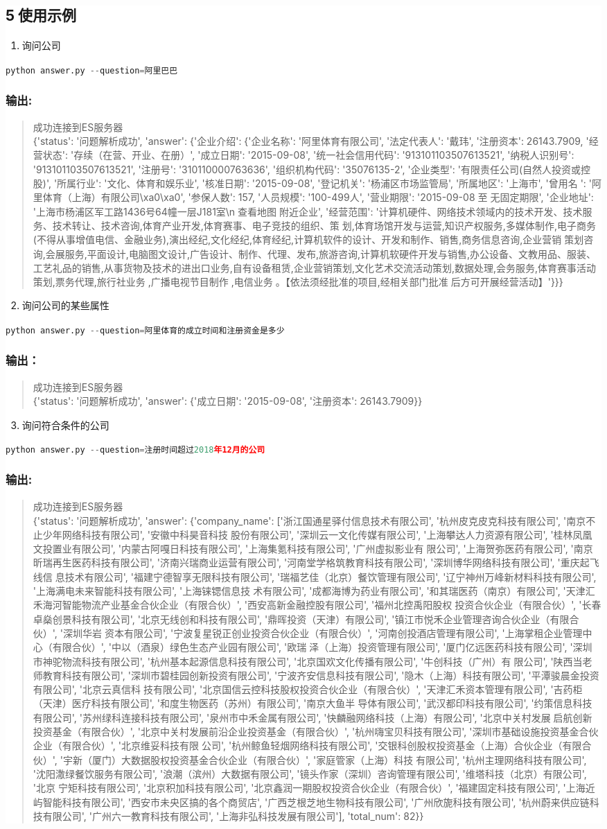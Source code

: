 ## 5 使用示例
1. 询问公司
```python
python answer.py --question=阿里巴巴  
```
### 输出:  
> 成功连接到ES服务器  
{'status': '问题解析成功', 'answer': {'企业介绍': {'企业名称': '阿里体育有限公司', '法定代表人': '戴玮', '注册资本': 26143.7909, '经营状态': '存续（在营、开业、在册）', '成立日期': '2015-09-08', '统一社会信用代码': '913101103507613521', '纳税人识别号': '913101103507613521', '注册号': '310110000763636', '组织机构代码': '35076135-2', 
'企业类型': '有限责任公司(自然人投资或控股)', '所属行业': '文化、体育和娱乐业', '核准日期': '2015-09-08', '登记机关': '杨浦区市场监管局', '所属地区': '上海市', '曾用名
': '阿里体育（上海）有限公司\xa0\xa0', '参保人数': 157, '人员规模': '100-499人', '营业期限': '2015-09-08 至 无固定期限', '企业地址': '上海市杨浦区军工路1436号64幢一层J181室\n                 查看地图  附近企业', '经营范围': '计算机硬件、网络技术领域内的技术开发、技术服务、技术转让、技术咨询,体育产业开发,体育赛事、电子竞技的组织、策 
划,体育场馆开发与运营,知识产权服务,多媒体制作,电子商务(不得从事增值电信、金融业务),演出经纪,文化经纪,体育经纪,计算机软件的设计、开发和制作、销售,商务信息咨询,企业营销 
策划咨询,会展服务,平面设计,电脑图文设计,广告设计、制作、代理、发布,旅游咨询,计算机软硬件开发与销售,办公设备、文教用品、服装、工艺礼品的销售,从事货物及技术的进出口业务,自有设备租赁,企业营销策划,文化艺术交流活动策划,数据处理,会务服务,体育赛事活动策划,票务代理,旅行社业务 ,广播电视节目制作 ,电信业务 。【依法须经批准的项目,经相关部门批准
后方可开展经营活动】'}}}

2. 询问公司的某些属性
```python
python answer.py --question=阿里体育的成立时间和注册资金是多少
```
### 输出：
>成功连接到ES服务器  
{'status': '问题解析成功', 'answer': {'成立日期': '2015-09-08', '注册资本': 26143.7909}}  

3. 询问符合条件的公司
```python
python answer.py --question=注册时间超过2018年12月的公司
```
### 输出:
> 成功连接到ES服务器  
{'status': '问题解析成功', 'answer': {'company_name': ['浙江国通星驿付信息技术有限公司', '杭州皮克皮克科技有限公司', '南京不止少年网络科技有限公司', '安徽中科昊音科技
股份有限公司', '深圳云一文化传媒有限公司', '上海攀达人力资源有限公司', '桂林凤凰文投置业有限公司', '内蒙古阿嘎日科技有限公司', '上海集氪科技有限公司', '广州虚拟影业有 
限公司', '上海贺弥医药有限公司', '南京昕瑞再生医药科技有限公司', '济南兴瑞商业运营有限公司', '河南堂学格筑教育科技有限公司', '深圳博华网络科技有限公司', '重庆起飞线信 
息技术有限公司', '福建宁德智享无限科技有限公司', '瑞福艺佳（北京）餐饮管理有限公司', '辽宁神州万峰新材料科技有限公司', '上海满电未来智能科技有限公司', '上海铼锶信息技 
术有限公司', '成都海博为药业有限公司', '和其瑞医药（南京）有限公司', '天津汇禾海河智能物流产业基金合伙企业（有限合伙）', '西安高新金融控股有限公司', '福州北控禹阳股权 
投资合伙企业（有限合伙）', '长春卓燊创景科技有限公司', '北京无线创和科技有限公司', '鼎晖投资（天津）有限公司', '镇江市悦禾企业管理咨询合伙企业（有限合伙）', '深圳华岩 
资本有限公司', '宁波复星锐正创业投资合伙企业（有限合伙）', '河南创投酒店管理有限公司', '上海掌租企业管理中心（有限合伙）', '中以（酒泉）绿色生态产业园有限公司', '欧瑞 
泽（上海）投资管理有限公司', '厦门亿远医药科技有限公司', '深圳市神驼物流科技有限公司', '杭州基本起源信息科技有限公司', '北京国欢文化传播有限公司', '牛创科技（广州）有 
限公司', '陕西当老师教育科技有限公司', '深圳市碧桂园创新投资有限公司', '宁波齐安信息科技有限公司', '隐木（上海）科技有限公司', '平潭骏晨金投资有限公司', '北京云真信科 
技有限公司', '北京国信云控科技股权投资合伙企业（有限合伙）', '天津汇禾资本管理有限公司', '吉药柜（天津）医疗科技有限公司', '和度生物医药（苏州）有限公司', '南京大鱼半 
导体有限公司', '武汉都印科技有限公司', '约策信息科技有限公司', '苏州绿科连接科技有限公司', '泉州市中禾金属有限公司', '快麟融网络科技（上海）有限公司', '北京中关村发展 
启航创新投资基金（有限合伙）', '北京中关村发展前沿企业投资基金（有限合伙）', '杭州嗨宝贝科技有限公司', '深圳市基础设施投资基金合伙企业（有限合伙）', '北京维妥科技有限 
公司', '杭州鲸鱼轻烟网络科技有限公司', '交银科创股权投资基金（上海）合伙企业（有限合伙）', '宇新（厦门）大数据股权投资基金合伙企业（有限合伙）', '家庭管家（上海）科技 
有限公司', '杭州主理网络科技有限公司', '沈阳潵绿餐饮服务有限公司', '浪潮（滨州）大数据有限公司', '镜头作家（深圳）咨询管理有限公司', '维塔科技（北京）有限公司', '北京 
宁矩科技有限公司', '北京积加科技有限公司', '北京鑫润一期股权投资合伙企业（有限合伙）', '福建固定科技有限公司', '上海近屿智能科技有限公司', '西安市未央区搞的各个商贸店', '广西芝根芝地生物科技有限公司', '广州欣旎科技有限公司', '杭州蔚来供应链科技有限公司', '广州六一教育科技有限公司', '上海非弘科技发展有限公司'], 'total_num': 82}}
